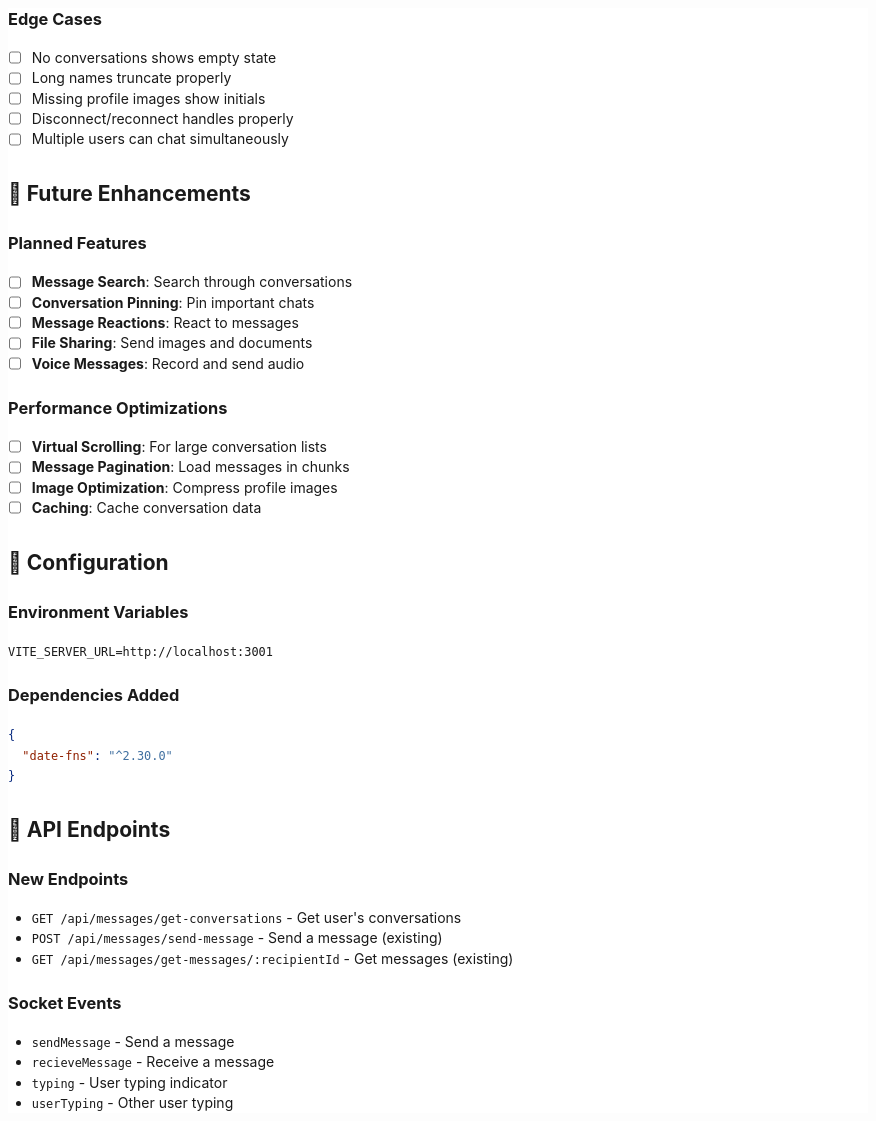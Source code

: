 ### Edge Cases
- [ ] No conversations shows empty state
- [ ] Long names truncate properly
- [ ] Missing profile images show initials
- [ ] Disconnect/reconnect handles properly
- [ ] Multiple users can chat simultaneously

## 🚀 Future Enhancements

### Planned Features
- [ ] **Message Search**: Search through conversations
- [ ] **Conversation Pinning**: Pin important chats
- [ ] **Message Reactions**: React to messages
- [ ] **File Sharing**: Send images and documents
- [ ] **Voice Messages**: Record and send audio

### Performance Optimizations
- [ ] **Virtual Scrolling**: For large conversation lists
- [ ] **Message Pagination**: Load messages in chunks
- [ ] **Image Optimization**: Compress profile images
- [ ] **Caching**: Cache conversation data

## 🔧 Configuration

### Environment Variables
```env
VITE_SERVER_URL=http://localhost:3001
```

### Dependencies Added
```json
{
  "date-fns": "^2.30.0"
}
```

## 📝 API Endpoints

### New Endpoints
- `GET /api/messages/get-conversations` - Get user's conversations
- `POST /api/messages/send-message` - Send a message (existing)
- `GET /api/messages/get-messages/:recipientId` - Get messages (existing)

### Socket Events
- `sendMessage` - Send a message
- `recieveMessage` - Receive a message
- `typing` - User typing indicator
- `userTyping` - Other user typing
